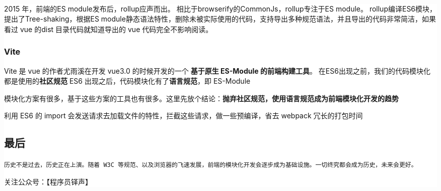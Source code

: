 2015 年，前端的ES module发布后，rollup应声而出。
相比于browserify的CommonJs，rollup专注于ES module。
rollup编译ES6模块，提出了Tree-shaking，根据ES module静态语法特性，删除未被实际使用的代码，支持导出多种规范语法，并且导出的代码非常简洁，如果看过 vue 的dist 目录代码就知道导出的 vue 代码完全不影响阅读。

### Vite
Vite 是 vue 的作者尤雨溪在开发 vue3.0 的时候开发的一个 **基于原生 ES-Module 的前端构建工具**。
在ES6出现之前，我们的代码模块化都是使用的**社区规范**
ES6 出现之后，代码模块化有了**语言规范**，即 ES-Module

模块化方案有很多，基于这些方案的工具也有很多。这里先放个结论：**抛弃社区规范，使用语言规范成为前端模块化开发的趋势**

利用 ES6 的 import 会发送请求去加载文件的特性，拦截这些请求，做一些预编译，省去 webpack 冗长的打包时间


## 最后


	历史不是过去，历史正在上演。随着 W3C 等规范、以及浏览器的飞速发展，前端的模块化开发会逐步成为基础设施。一切终究都会成为历史，未来会更好。


关注公众号：【程序员铎声】